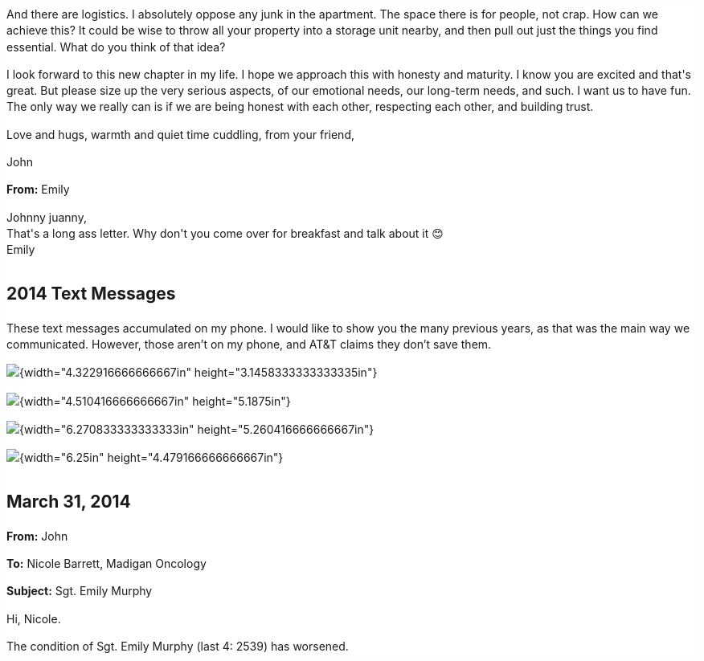 And there are logistics. I absolutely oppose any junk in the apartment.
The space there is for people, not crap. How can we achieve this? It
could be wise to throw all your property into a storage unit nearby, and
then pull out just the things you find essential. What do you think of
that idea?

I look forward to this new chapter in my life. I hope we approach this
with honesty and maturity. I know you are excited and that's great. But
please size up the very serious aspects, of our emotional needs, our
long-term needs, and such. I want us to have fun. The only way we really
can is if we are being honest with each other, respecting each other,
and building trust.

Love and hugs, warmth and quiet time cuddling, from your friend,

John

**From:** Emily

Johnny juanny,\
That's a long ass letter. Why don't you come over for breakfast and talk
about it 😊\
Emily

</div>

2014 Text Messages
------------------

These text messages accumulated on my phone. I would like to show you
the many previous years, as that was the main way we communicated.
However, those aren’t on my phone, and AT&T claims they don’t save them.

![](img/noise/bg/image1.png){width="4.322916666666667in"
height="3.1458333333333335in"}

![](img/noise/bg/image2.png){width="4.510416666666667in" height="5.1875in"}

![](img/noise/bg/image3.png){width="6.270833333333333in"
height="5.260416666666667in"}

![](img/noise/bg/image4.png){width="6.25in" height="4.479166666666667in"}

<div id='31mar14'>

March 31, 2014
--------------

**From:** John

**To:** Nicole Barrett, Madigan Oncology

**Subject:** Sgt. Emily Murphy

Hi, Nicole.

The condition of Sgt. Emily Murphy (last 4: 2539) has worsened.
